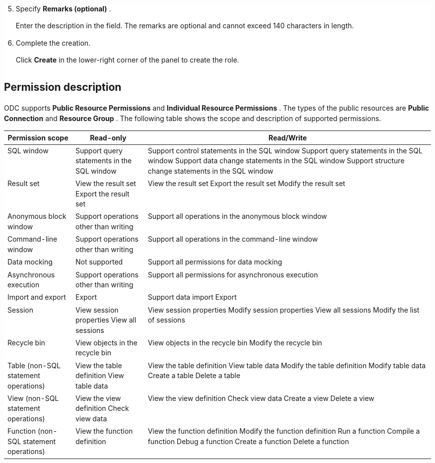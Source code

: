    

5. Specify **Remarks (optional)** . 

   Enter the description in the field. The remarks are optional and cannot exceed 140 characters in length.
   

6. Complete the creation. 

   Click **Create** in the lower-right corner of the panel to create the role.
   




Permission description 
-------------------------------------------

ODC supports **Public Resource Permissions** and **Individual Resource Permissions** . The types of the public resources are **Public Connection** and **Resource Group** . The following table shows the scope and description of supported permissions.


|                Permission scope                 |                         Read-only                         |                                                                                                                                                 Read/Write                                                                                                                                                 |
|-------------------------------------------------|-----------------------------------------------------------|------------------------------------------------------------------------------------------------------------------------------------------------------------------------------------------------------------------------------------------------------------------------------------------------------------|
| SQL window                                      | Support query statements in the SQL window                | Support control statements in the SQL window Support query statements in the SQL window Support data change statements in the SQL window Support structure change statements in the SQL window                                                             |
| Result set                                      | View the result set Export the result set | View the result set Export the result set Modify the result set                                                                                                                                                                                                            |
| Anonymous block window                          | Support operations other than writing                     | Support all operations in the anonymous block window                                                                                                                                                                                                                                                       |
| Command-line window                             | Support operations other than writing                     | Support all operations in the command-line window                                                                                                                                                                                                                                                          |
| Data mocking                                    | Not supported                                             | Support all permissions for data mocking                                                                                                                                                                                                                                                                   |
| Asynchronous execution                          | Support operations other than writing                     | Support all permissions for asynchronous execution                                                                                                                                                                                                                                                         |
| Import and export                               | Export                                                    | Support data import Export                                                                                                                                                                                                                                                                 |
| Session                                         | View session properties View all sessions | View session properties Modify session properties View all sessions Modify the list of sessions                                                                                                                                                            |
| Recycle bin                                     | View objects in the recycle bin                           | View objects in the recycle bin Modify the recycle bin                                                                                                                                                                                                                                     |
| Table (non-SQL statement operations)            | View the table definition View table data | View the table definition View table data Modify the table definition Modify table data Create a table Delete a table                                                                                                      |
| View (non-SQL statement operations)             | View the view definition Check view data  | View the view definition Check view data Create a view Delete a view                                                                                                                                                                                       |
| Function (non-SQL statement operations)         | View the function definition                              | View the function definition Modify the function definition Run a function Compile a function Debug a function Create a function Delete a function                                                         |